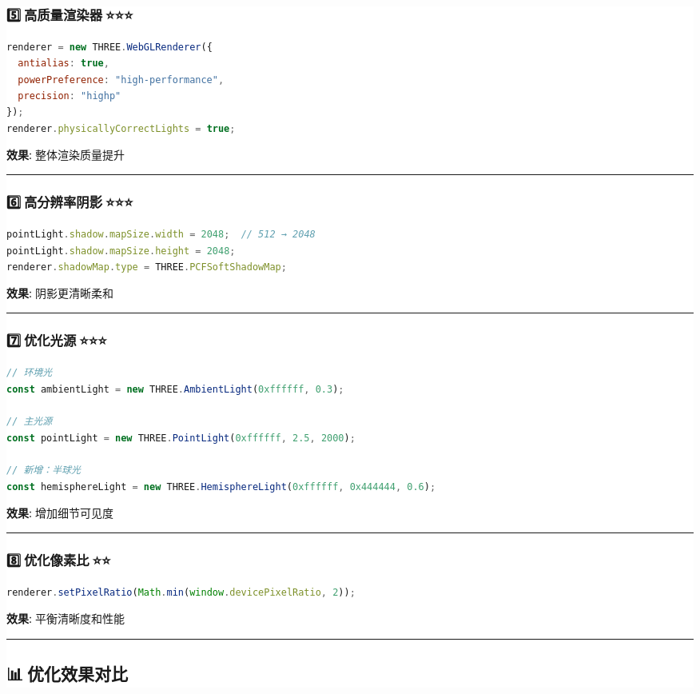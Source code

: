 ### 5️⃣ 高质量渲染器 ⭐⭐⭐

```javascript
renderer = new THREE.WebGLRenderer({ 
  antialias: true,
  powerPreference: "high-performance",
  precision: "highp"
});
renderer.physicallyCorrectLights = true;
```

**效果**: 整体渲染质量提升

---

### 6️⃣ 高分辨率阴影 ⭐⭐⭐

```javascript
pointLight.shadow.mapSize.width = 2048;  // 512 → 2048
pointLight.shadow.mapSize.height = 2048;
renderer.shadowMap.type = THREE.PCFSoftShadowMap;
```

**效果**: 阴影更清晰柔和

---

### 7️⃣ 优化光源 ⭐⭐⭐

```javascript
// 环境光
const ambientLight = new THREE.AmbientLight(0xffffff, 0.3);

// 主光源
const pointLight = new THREE.PointLight(0xffffff, 2.5, 2000);

// 新增：半球光
const hemisphereLight = new THREE.HemisphereLight(0xffffff, 0x444444, 0.6);
```

**效果**: 增加细节可见度

---

### 8️⃣ 优化像素比 ⭐⭐

```javascript
renderer.setPixelRatio(Math.min(window.devicePixelRatio, 2));
```

**效果**: 平衡清晰度和性能

---

## 📊 优化效果对比
